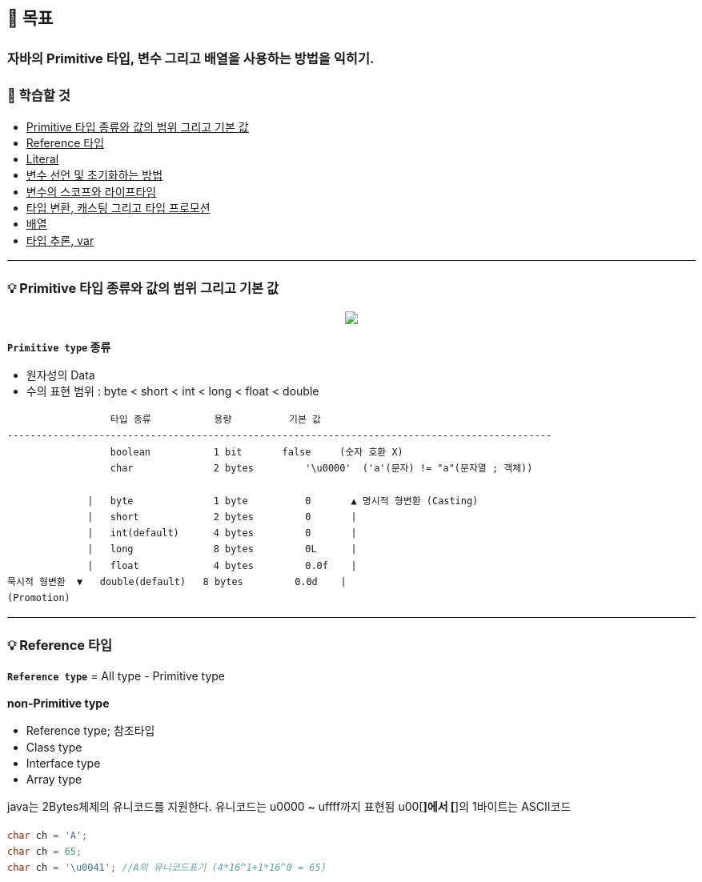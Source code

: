 ## 🎯 목표
### 자바의 Primitive 타입, 변수 그리고 배열을 사용하는 방법을 익히기.

### 📌 학습할 것
- [Primitive 타입 종류와 값의 범위 그리고 기본 값](#-primitive-타입-종류와-값의-범위-그리고-기본-값)
- [Reference 타입](#-reference-타입)
- [Literal](#-literal)
- [변수 선언 및 초기화하는 방법](#-변수-선언-및-초기화하는-방법)
- [변수의 스코프와 라이프타임](#-변수의-스코프와-라이프타임)
- [타입 변환, 캐스팅 그리고 타입 프로모션](#-타입-변환-캐스팅-그리고-타입-프로모션)
- [배열](#-배열)
- [타입 추론, var](#-타입-추론-var)

---

### 💡 Primitive 타입 종류와 값의 범위 그리고 기본 값

<p align="center"><img src="https://user-images.githubusercontent.com/51703260/135708453-fa8d7fb4-0591-4457-816e-68abae7d5d18.png"></p>

**`Primitive type` 종류**
- 원자성의 Data
- 수의 표현 범위 : byte < short < int < long < float < double     

```
                  타입 종류           용량          기본 값
-----------------------------------------------------------------------------------------------
                  boolean           1 bit	    false     (숫자 호환 X)
                  char              2 bytes         '\u0000'  ('a'(문자) != "a"(문자열 ; 객체))
                  
              |   byte              1 byte          0       ▲ 명시적 형변환 (Casting)
              |   short             2 bytes         0       |
              |   int(default)      4 bytes         0       |
              |   long              8 bytes         0L      |
              |   float             4 bytes         0.0f    |
묵시적 형변환  ▼   double(default)   8 bytes         0.0d    |
(Promotion)
```

---

### 💡 Reference 타입
**`Reference type`** = All type - Primitive type

**non-Primitive type**
- Reference type; 참조타입
- Class type
- Interface type
- Array type
    
java는 2Bytes체제의 유니코드를 지원한다. 
유니코드는 u0000 ~ uffff까지 표현됨
u00[**]에서 [**]의 1바이트는 ASCII코드
```java
char ch = 'A';
char ch = 65;
char ch = '\u0041'; //A의 유니코드표기 (4*16^1+1*16^0 = 65)
```
